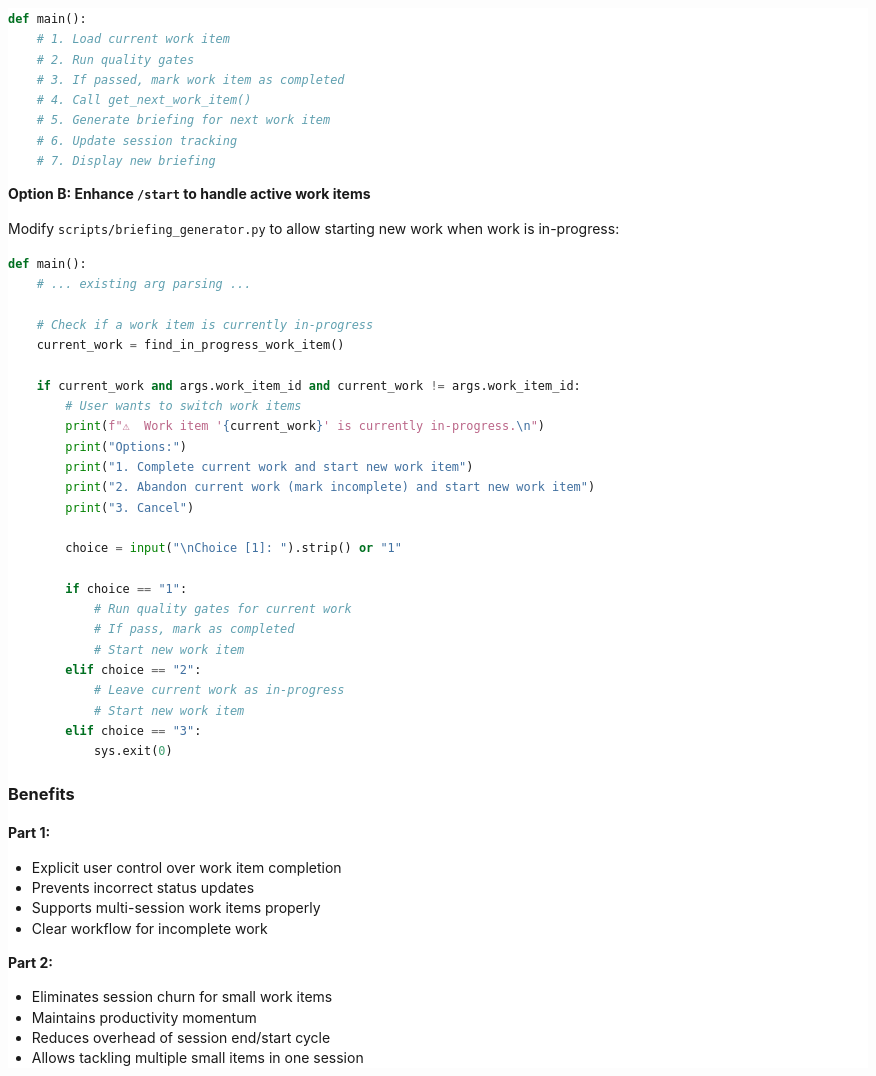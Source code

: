 ```python
def main():
    # 1. Load current work item
    # 2. Run quality gates
    # 3. If passed, mark work item as completed
    # 4. Call get_next_work_item()
    # 5. Generate briefing for next work item
    # 6. Update session tracking
    # 7. Display new briefing
```

**Option B: Enhance `/start` to handle active work items**

Modify `scripts/briefing_generator.py` to allow starting new work when work is in-progress:

```python
def main():
    # ... existing arg parsing ...

    # Check if a work item is currently in-progress
    current_work = find_in_progress_work_item()

    if current_work and args.work_item_id and current_work != args.work_item_id:
        # User wants to switch work items
        print(f"⚠️  Work item '{current_work}' is currently in-progress.\n")
        print("Options:")
        print("1. Complete current work and start new work item")
        print("2. Abandon current work (mark incomplete) and start new work item")
        print("3. Cancel")

        choice = input("\nChoice [1]: ").strip() or "1"

        if choice == "1":
            # Run quality gates for current work
            # If pass, mark as completed
            # Start new work item
        elif choice == "2":
            # Leave current work as in-progress
            # Start new work item
        elif choice == "3":
            sys.exit(0)
```

### Benefits

**Part 1:**
- Explicit user control over work item completion
- Prevents incorrect status updates
- Supports multi-session work items properly
- Clear workflow for incomplete work

**Part 2:**
- Eliminates session churn for small work items
- Maintains productivity momentum
- Reduces overhead of session end/start cycle
- Allows tackling multiple small items in one session
